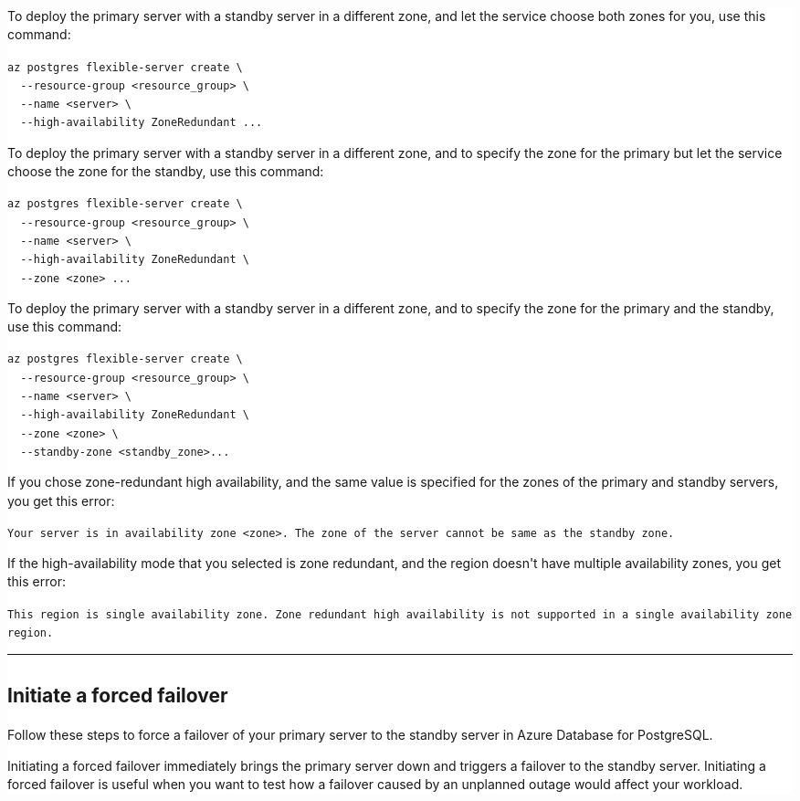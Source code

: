 To deploy the primary server with a standby server in a different zone, and let the service choose both zones for you, use this command:

```azurecli-interactive
az postgres flexible-server create \
  --resource-group <resource_group> \
  --name <server> \
  --high-availability ZoneRedundant ...
```

To deploy the primary server with a standby server in a different zone, and to specify the zone for the primary but let the service choose the zone for the standby, use this command:

```azurecli-interactive
az postgres flexible-server create \
  --resource-group <resource_group> \
  --name <server> \
  --high-availability ZoneRedundant \
  --zone <zone> ...
```

To deploy the primary server with a standby server in a different zone, and to specify the zone for the primary and the standby, use this command:

```azurecli-interactive
az postgres flexible-server create \
  --resource-group <resource_group> \
  --name <server> \
  --high-availability ZoneRedundant \
  --zone <zone> \
  --standby-zone <standby_zone>...
```

If you chose zone-redundant high availability, and the same value is specified for the zones of the primary and standby servers, you get this error:

```output
Your server is in availability zone <zone>. The zone of the server cannot be same as the standby zone.
```

If the high-availability mode that you selected is zone redundant, and the region doesn't have multiple availability zones, you get this error:

```output
This region is single availability zone. Zone redundant high availability is not supported in a single availability zone region.
```

---

## Initiate a forced failover

Follow these steps to force a failover of your primary server to the standby server in Azure Database for PostgreSQL.

Initiating a forced failover immediately brings the primary server down and triggers a failover to the standby server. Initiating a forced failover is useful when you want to test how a failover caused by an unplanned outage would affect your workload.
